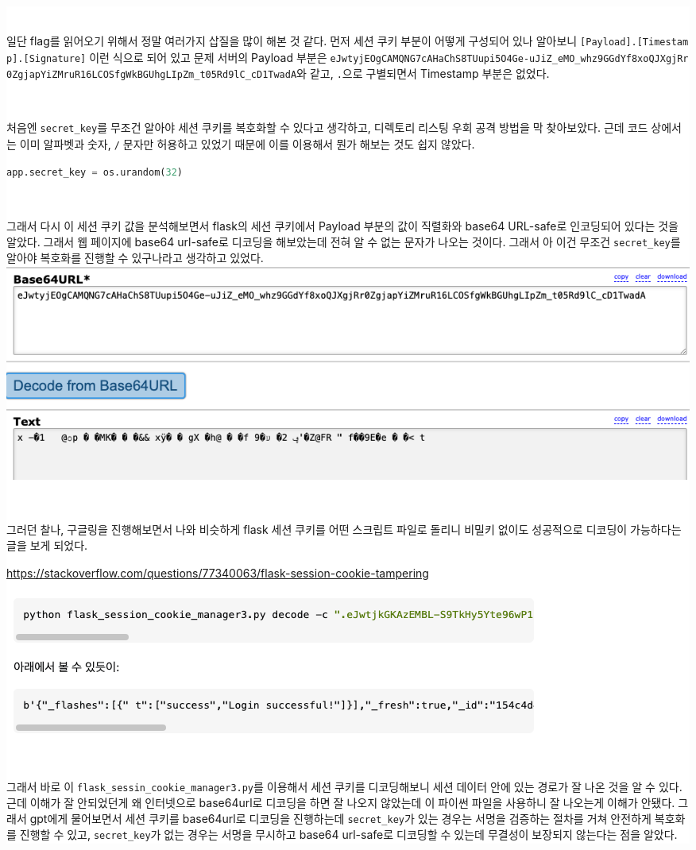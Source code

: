 <br>

일단 flag를 읽어오기 위해서 정말 여러가지 삽질을 많이 해본 것 같다. 먼저 세션 쿠키 부분이 어떻게 구성되어 있나 알아보니 `[Payload].[Timestamp].[Signature]` 이런 식으로 되어 있고 문제 서버의 Payload 부분은 `eJwtyjEOgCAMQNG7cAHaChS8TUupi5O4Ge-uJiZ_eMO_whz9GGdYf8xoQJXgjRr0ZgjapYiZMruR16LCOSfgWkBGUhgLIpZm_t05Rd9lC_cD1TwadA`와 같고,  `.`으로 구별되면서 Timestamp 부분은 없었다.

<br>

처음엔 `secret_key`를 무조건 알아야 세션 쿠키를 복호화할 수 있다고 생각하고, 디렉토리 리스팅 우회 공격 방법을 막 찾아보았다. 근데 코드 상에서는 이미 알파벳과 숫자, `/` 문자만 허용하고 있었기 때문에 이를 이용해서 뭔가 해보는 것도 쉽지 않았다.

```python
app.secret_key = os.urandom(32)
```

<br>

그래서 다시 이 세션 쿠키 값을 분석해보면서 flask의 세션 쿠키에서 Payload 부분의 값이 직렬화와 base64 URL-safe로 인코딩되어 있다는 것을 알았다. 그래서 웹 페이지에 base64 url-safe로 디코딩을 해보았는데 전혀 알 수 없는 문자가 나오는 것이다. 그래서 아 이건 무조건 `secret_key`를 알아야 복호화를 진행할 수 있구나라고 생각하고 있었다.
![image-20241031200621791](/images/2024-10-30-Secure-Secret/image-20241031200621791.png)

<br>

그러던 찰나, 구글링을 진행해보면서 나와 비슷하게 flask 세션 쿠키를 어떤 스크립트 파일로 돌리니 비밀키 없이도 성공적으로 디코딩이 가능하다는 글을 보게 되었다.

https://stackoverflow.com/questions/77340063/flask-session-cookie-tampering 

![image-20241031201019427](/images/2024-10-30-Secure-Secret/image-20241031201019427.png)

<br>

그래서 바로 이 `flask_sessin_cookie_manager3.py`를 이용해서 세션 쿠키를 디코딩해보니 세션 데이터 안에 있는 경로가 잘 나온 것을 알 수 있다. 근데 이해가 잘 안되었던게 왜 인터넷으로 base64url로 디코딩을 하면 잘 나오지 않았는데 이 파이썬 파일을 사용하니 잘 나오는게 이해가 안됐다. 그래서 gpt에게 물어보면서 세션 쿠키를 base64url로 디코딩을 진행하는데 `secret_key`가 있는 경우는 서명을 검증하는 절차를 거쳐 안전하게 복호화를 진행할 수 있고, `secret_key`가 없는 경우는 서명을 무시하고 base64 url-safe로 디코딩할 수 있는데 무결성이 보장되지 않는다는 점을 알았다. 
